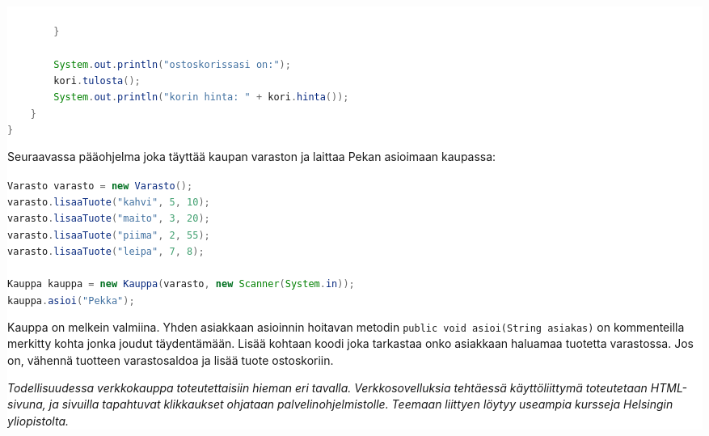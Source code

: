 ```java

        }

        System.out.println("ostoskorissasi on:");
        kori.tulosta();
        System.out.println("korin hinta: " + kori.hinta());
    }
}
```

Seuraavassa pääohjelma joka täyttää kaupan varaston ja laittaa Pekan asioimaan kaupassa:


```java
Varasto varasto = new Varasto();
varasto.lisaaTuote("kahvi", 5, 10);
varasto.lisaaTuote("maito", 3, 20);
varasto.lisaaTuote("piima", 2, 55);
varasto.lisaaTuote("leipa", 7, 8);

Kauppa kauppa = new Kauppa(varasto, new Scanner(System.in));
kauppa.asioi("Pekka");
```


Kauppa on melkein valmiina. Yhden asiakkaan asioinnin hoitavan metodin `public void asioi(String asiakas)` on kommenteilla merkitty kohta jonka joudut täydentämään. Lisää kohtaan koodi joka tarkastaa onko asiakkaan haluamaa tuotetta varastossa. Jos on, vähennä tuotteen varastosaldoa ja lisää tuote ostoskoriin.


*Todellisuudessa verkkokauppa toteutettaisiin hieman eri tavalla. Verkkosovelluksia tehtäessä käyttöliittymä toteutetaan HTML-sivuna, ja sivuilla tapahtuvat klikkaukset ohjataan palvelinohjelmistolle. Teemaan liittyen löytyy useampia kursseja Helsingin yliopistolta.*

</programming-exercise>


